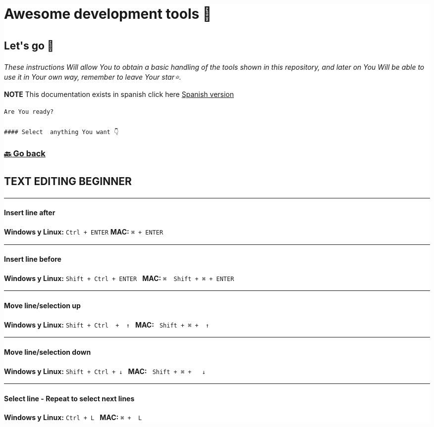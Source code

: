 # Awesome development tools  📌


## Let's go 🚀

_These instructions Will allow You to obtain a basic handling of the tools shown in this repository, and later on You Will be able to use it in Your own way, remember to leave Your star⭐._



**NOTE**
This documentation exists in spanish click here  [Spanish version](https://github.com/danipv54/Visual-studio-code-y-sublime-text/tree/master/src/app/01-sublimetext) 

```
Are You ready?

#### Select  anything You want 👇 
```
### [🔙 Go back](https://github.com/ionicdominicana/Awesome-development-tools/blob/main/ides-tools/ides.md)

## TEXT EDITING BEGINNER
********
#### Insert line after
**Windows y Linux:** ```Ctrl + ENTER```
**MAC:** ```⌘ + ENTER```

********
#### Insert line before
**Windows y Linux:** ``` Shift + Ctrl + ENTER  ```
**MAC:** ```⌘  Shift + ⌘ + ENTER ```


********
#### Move line/selection up
**Windows y Linux:** ```Shift + Ctrl  +  ↑ ```
**MAC:** ``` Shift + ⌘ +  ↑```



********
####  Move line/selection down
**Windows y Linux:** ```Shift + Ctrl + ↓ ```
**MAC:** ``` Shift + ⌘ +   ↓```


********
#### Select line - Repeat to select next lines
**Windows y Linux:** ```Ctrl + L ```
**MAC:** ```⌘ +  L```
